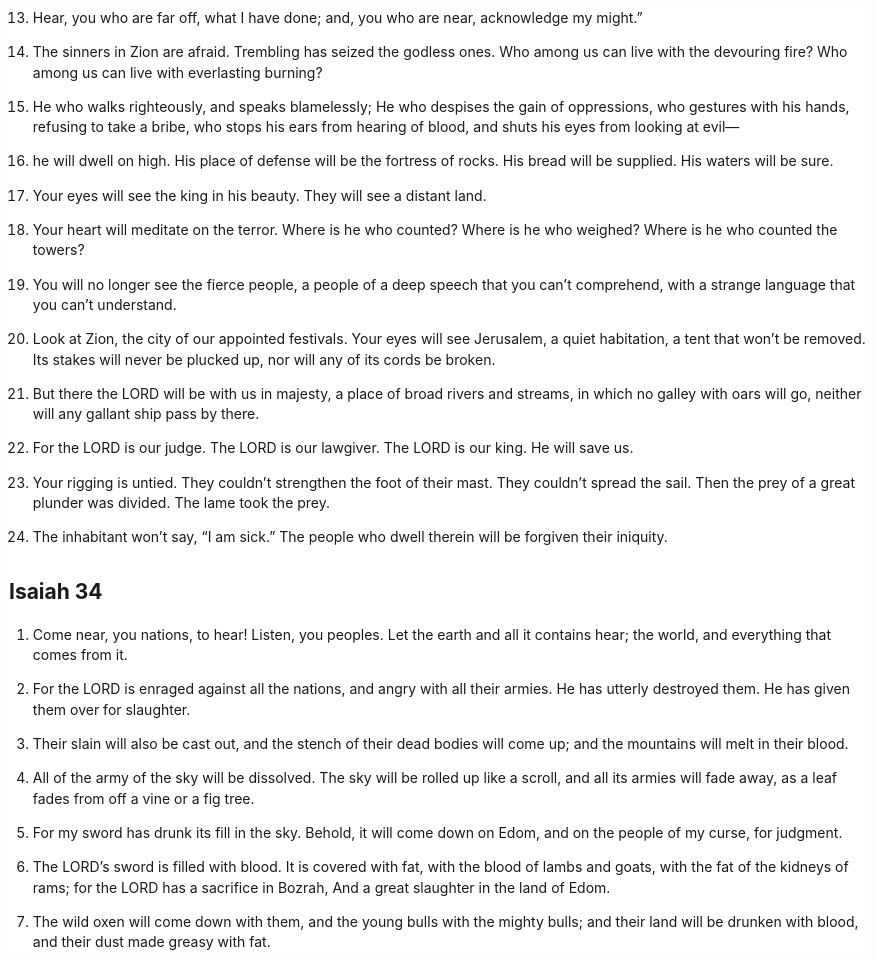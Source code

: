 13. Hear, you who are far off, what I have done; and, you who are near, acknowledge my might.” 

14. The sinners in Zion are afraid. Trembling has seized the godless ones. Who among us can live with the devouring fire? Who among us can live with everlasting burning? 

15. He who walks righteously, and speaks blamelessly; He who despises the gain of oppressions, who gestures with his hands, refusing to take a bribe, who stops his ears from hearing of blood, and shuts his eyes from looking at evil— 

16. he will dwell on high. His place of defense will be the fortress of rocks. His bread will be supplied. His waters will be sure. 

17. Your eyes will see the king in his beauty. They will see a distant land. 

18. Your heart will meditate on the terror. Where is he who counted? Where is he who weighed? Where is he who counted the towers? 

19. You will no longer see the fierce people, a people of a deep speech that you can’t comprehend, with a strange language that you can’t understand. 

20. Look at Zion, the city of our appointed festivals. Your eyes will see Jerusalem, a quiet habitation, a tent that won’t be removed. Its stakes will never be plucked up, nor will any of its cords be broken. 

21. But there the LORD will be with us in majesty, a place of broad rivers and streams, in which no galley with oars will go, neither will any gallant ship pass by there. 

22. For the LORD is our judge. The LORD is our lawgiver. The LORD is our king. He will save us.   

23. Your rigging is untied. They couldn’t strengthen the foot of their mast. They couldn’t spread the sail. Then the prey of a great plunder was divided. The lame took the prey.   

24. The inhabitant won’t say, “I am sick.” The people who dwell therein will be forgiven their iniquity.   

## Isaiah 34

1. Come near, you nations, to hear! Listen, you peoples. Let the earth and all it contains hear; the world, and everything that comes from it. 

2. For the LORD is enraged against all the nations, and angry with all their armies. He has utterly destroyed them. He has given them over for slaughter. 

3. Their slain will also be cast out, and the stench of their dead bodies will come up; and the mountains will melt in their blood. 

4. All of the army of the sky will be dissolved. The sky will be rolled up like a scroll, and all its armies will fade away, as a leaf fades from off a vine or a fig tree. 

5. For my sword has drunk its fill in the sky. Behold, it will come down on Edom, and on the people of my curse, for judgment. 

6. The LORD’s sword is filled with blood. It is covered with fat, with the blood of lambs and goats, with the fat of the kidneys of rams; for the LORD has a sacrifice in Bozrah, And a great slaughter in the land of Edom. 

7. The wild oxen will come down with them, and the young bulls with the mighty bulls; and their land will be drunken with blood, and their dust made greasy with fat. 
